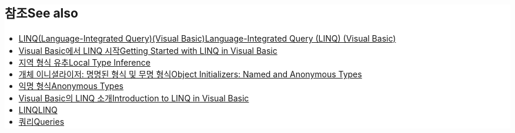 ## <a name="see-also"></a><span data-ttu-id="68f3e-198">참조</span><span class="sxs-lookup"><span data-stu-id="68f3e-198">See also</span></span>

- [<span data-ttu-id="68f3e-199">LINQ(Language-Integrated Query)(Visual Basic)</span><span class="sxs-lookup"><span data-stu-id="68f3e-199">Language-Integrated Query (LINQ) (Visual Basic)</span></span>](index.md)
- [<span data-ttu-id="68f3e-200">Visual Basic에서 LINQ 시작</span><span class="sxs-lookup"><span data-stu-id="68f3e-200">Getting Started with LINQ in Visual Basic</span></span>](getting-started-with-linq.md)
- [<span data-ttu-id="68f3e-201">지역 형식 유추</span><span class="sxs-lookup"><span data-stu-id="68f3e-201">Local Type Inference</span></span>](../../language-features/variables/local-type-inference.md)
- [<span data-ttu-id="68f3e-202">개체 이니셜라이저: 명명된 형식 및 무명 형식</span><span class="sxs-lookup"><span data-stu-id="68f3e-202">Object Initializers: Named and Anonymous Types</span></span>](../../language-features/objects-and-classes/object-initializers-named-and-anonymous-types.md)
- [<span data-ttu-id="68f3e-203">익명 형식</span><span class="sxs-lookup"><span data-stu-id="68f3e-203">Anonymous Types</span></span>](../../language-features/objects-and-classes/anonymous-types.md)
- [<span data-ttu-id="68f3e-204">Visual Basic의 LINQ 소개</span><span class="sxs-lookup"><span data-stu-id="68f3e-204">Introduction to LINQ in Visual Basic</span></span>](../../language-features/linq/introduction-to-linq.md)
- [<span data-ttu-id="68f3e-205">LINQ</span><span class="sxs-lookup"><span data-stu-id="68f3e-205">LINQ</span></span>](../../language-features/linq/index.md)
- [<span data-ttu-id="68f3e-206">쿼리</span><span class="sxs-lookup"><span data-stu-id="68f3e-206">Queries</span></span>](../../../language-reference/queries/index.md)
